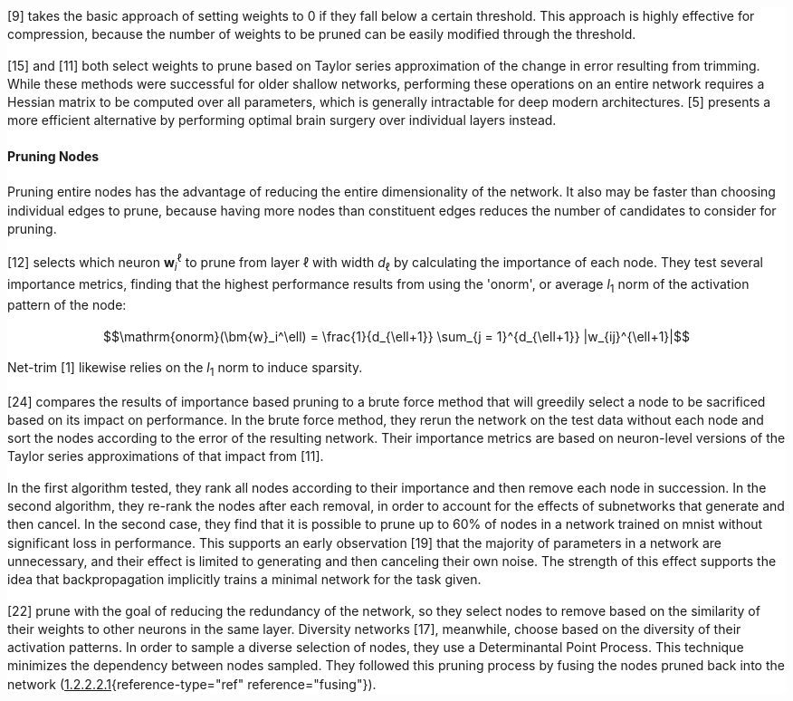 \[9\] takes the basic approach of setting weights to 0 if they fall
below a certain threshold. This approach is highly effective for
compression, because the number of weights to be pruned can be easily
modified through the threshold.

\[15\] and \[11\] both select weights to prune based on Taylor series
approximation of the change in error resulting from trimming. While
these methods were successful for older shallow networks, performing
these operations on an entire network requires a Hessian matrix to be
computed over all parameters, which is generally intractable for deep
modern architectures. \[5\] presents a more efficient alternative by
performing optimal brain surgery over individual layers instead.

#### Pruning Nodes

Pruning entire nodes has the advantage of reducing the entire
dimensionality of the network. It also may be faster than choosing
individual edges to prune, because having more nodes than constituent
edges reduces the number of candidates to consider for pruning.

\[12\] selects which neuron $\bm{w}_i^\ell$ to prune from layer $\ell$
with width $d_{\ell}$ by calculating the importance of each node. They
test several importance metrics, finding that the highest performance
results from using the 'onorm', or average $l_1$ norm of the activation
pattern of the node:

$$\mathrm{onorm}(\bm{w}_i^\ell) = \frac{1}{d_{\ell+1}} \sum_{j = 1}^{d_{\ell+1}} |w_{ij}^{\ell+1}|$$

Net-trim \[1\] likewise relies on the $l_1$ norm to induce sparsity.

\[24\] compares the results of importance based pruning to a brute force
method that will greedily select a node to be sacrificed based on its
impact on performance. In the brute force method, they rerun the network
on the test data without each node and sort the nodes according to the
error of the resulting network. Their importance metrics are based on
neuron-level versions of the Taylor series approximations of that impact
from \[11\].

In the first algorithm tested, they rank all nodes according to their
importance and then remove each node in succession. In the second
algorithm, they re-rank the nodes after each removal, in order to
account for the effects of subnetworks that generate and then cancel. In
the second case, they find that it is possible to prune up to 60% of
nodes in a network trained on mnist without significant loss in
performance. This supports an early observation \[19\] that the majority
of parameters in a network are unnecessary, and their effect is limited
to generating and then canceling their own noise. The strength of this
effect supports the idea that backpropagation implicitly trains a
minimal network for the task given.

\[22\] prune with the goal of reducing the redundancy of the network, so
they select nodes to remove based on the similarity of their weights to
other neurons in the same layer. Diversity networks \[17\], meanwhile,
choose based on the diversity of their activation patterns. In order to
sample a diverse selection of nodes, they use a Determinantal Point
Process. This technique minimizes the dependency between nodes sampled.
They followed this pruning process by fusing the nodes pruned back into
the network ([1.2.2.2.1](#fusing){reference-type="ref"
reference="fusing"}).
